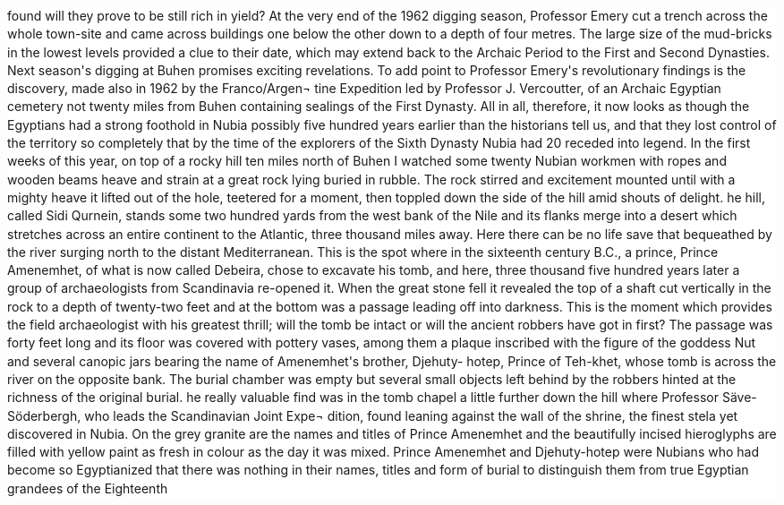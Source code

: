 found will they prove to be still rich in yield?
At the very end of the 1962 digging season, Professor
Emery cut a trench across the whole town-site and came
across buildings one below the other down to a depth
of four metres. The large size of the mud-bricks in the
lowest levels provided a clue to their date, which may
extend back to the Archaic Period to the First and
Second Dynasties. Next season's digging at Buhen
promises exciting revelations.
To add point to Professor Emery's revolutionary findings
is the discovery, made also in 1962 by the Franco/Argen¬
tine Expedition led by Professor J. Vercoutter, of an
Archaic Egyptian cemetery not twenty miles from Buhen
containing sealings of the First Dynasty.
All in all, therefore, it now looks as though the
Egyptians had a strong foothold in Nubia possibly five
hundred years earlier than the historians tell us, and that
they lost control of the territory so completely that by the
time of the explorers of the Sixth Dynasty Nubia had
20 receded into legend.
In the first weeks of this year, on top of a rocky hill
ten miles north of Buhen I watched some twenty Nubian
workmen with ropes and wooden beams heave and strain
at a great rock lying buried in rubble. The rock stirred
and excitement mounted until with a mighty heave it
lifted out of the hole, teetered for a moment, then toppled
down the side of the hill amid shouts of delight.
he hill, called Sidi Qurnein, stands some two
hundred yards from the west bank of the Nile
and its flanks merge into a desert which stretches across
an entire continent to the Atlantic, three thousand miles
away. Here there can be no life save that bequeathed by
the river surging north to the distant Mediterranean.
This is the spot where in the sixteenth century B.C., a
prince, Prince Amenemhet, of what is now called Debeira,
chose to excavate his tomb, and here, three thousand
five hundred years later a group of archaeologists from
Scandinavia re-opened it. When the great stone fell it
revealed the top of a shaft cut vertically in the rock to a
depth of twenty-two feet and at the bottom was a passage
leading off into darkness. This is the moment which
provides the field archaeologist with his greatest thrill;
will the tomb be intact or will the ancient robbers have
got in first?
The passage was forty feet long and its floor was
covered with pottery vases, among them a plaque inscribed
with the figure of the goddess Nut and several canopic
jars bearing the name of Amenemhet's brother, Djehuty-
hotep, Prince of Teh-khet, whose tomb is across the river
on the opposite bank. The burial chamber was empty
but several small objects left behind by the robbers
hinted at the richness of the original burial.
he really valuable find was in the tomb chapel
a little further down the hill where Professor
Säve-Söderbergh, who leads the Scandinavian Joint Expe¬
dition, found leaning against the wall of the shrine, the
finest stela yet discovered in Nubia. On the grey granite
are the names and titles of Prince Amenemhet and the
beautifully incised hieroglyphs are filled with yellow
paint as fresh in colour as the day it was mixed.
Prince Amenemhet and Djehuty-hotep were Nubians
who had become so Egyptianized that there was nothing
in their names, titles and form of burial to distinguish
them from true Egyptian grandees of the Eighteenth